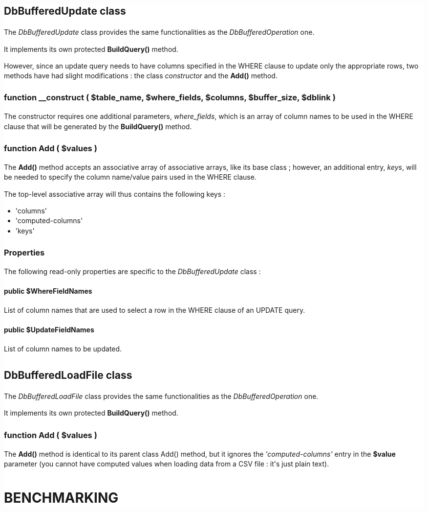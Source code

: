 ## DbBufferedUpdate class ##

The *DbBufferedUpdate* class provides the same functionalities as the *DbBufferedOperation* one. 

It implements its own protected **BuildQuery()** method.

However, since an update query needs to have columns specified in the WHERE clause to update only the appropriate rows, two methods have had slight modifications : the class *constructor* and the **Add()** method.

### function  \_\_construct (  $table_name, $where_fields, $columns, $buffer_size, $dblink ) ###

The constructor requires one additional parameters, *where_fields*, which is an array of column names to be used in the WHERE clause that will be generated by the **BuildQuery()** method.

### function  Add ( $values ) ###

The **Add()** method accepts an associative array of associative arrays, like its base class ; however, an additional entry, *keys*, will be needed to specify the column name/value pairs used in the WHERE clause.

The top-level associative array will thus contains the following keys :

- 'columns'
- 'computed-columns'
- 'keys' 

### Properties ###

The following read-only properties are specific to the *DbBufferedUpdate* class :

#### public $WhereFieldNames ####

List of column names that are used to select a row in the WHERE clause of an UPDATE query.

#### public $UpdateFieldNames ####

List of column names to be updated.

## DbBufferedLoadFile class ##

The *DbBufferedLoadFile* class provides the same functionalities as the *DbBufferedOperation* one. 

It implements its own protected **BuildQuery()** method.

### function  Add ( $values ) ###

The **Add()** method is identical to its parent class Add() method, but it ignores the *'computed-columns'* entry in the **$value** parameter (you cannot have computed values when loading data from a CSV file : it's just plain text).


# BENCHMARKING #
